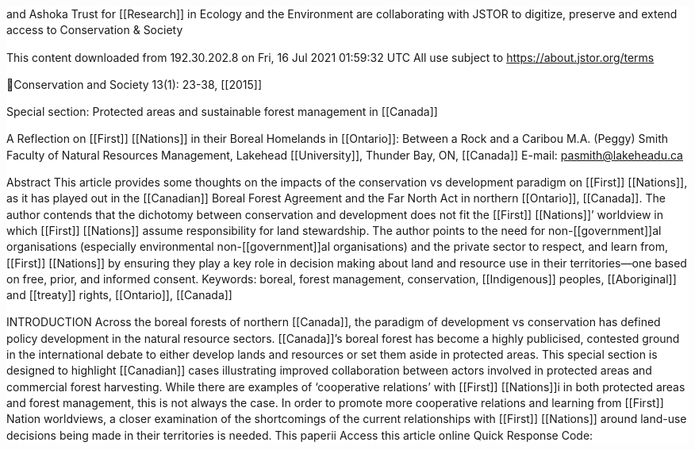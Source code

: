 and Ashoka Trust for [[Research]] in Ecology and the Environment are collaborating with JSTOR
to digitize, preserve and extend access to Conservation & Society

This content downloaded from
192.30.202.8 on Fri, 16 Jul 2021 01:59:32 UTC
All use subject to https://about.jstor.org/terms

Conservation and Society 13(1): 23-38, [[2015]]

Special section: Protected areas and sustainable forest management in [[Canada]]

A Reflection on [[First]] [[Nations]] in their Boreal Homelands in [[Ontario]]:
Between a Rock and a Caribou
M.A. (Peggy) Smith
Faculty of Natural Resources Management, Lakehead [[University]], Thunder Bay, ON, [[Canada]]
E-mail: pasmith@lakeheadu.ca

Abstract
This article provides some thoughts on the impacts of the conservation vs development paradigm on [[First]] [[Nations]],
as it has played out in the [[Canadian]] Boreal Forest Agreement and the Far North Act in northern [[Ontario]], [[Canada]].
The author contends that the dichotomy between conservation and development does not fit the [[First]] [[Nations]]’
worldview in which [[First]] [[Nations]] assume responsibility for land stewardship. The author points to the need for
non-[[government]]al organisations (especially environmental non-[[government]]al organisations) and the private
sector to respect, and learn from, [[First]] [[Nations]] by ensuring they play a key role in decision making about land
and resource use in their territories—one based on free, prior, and informed consent.
Keywords: boreal, forest management, conservation, [[Indigenous]] peoples, [[Aboriginal]] and [[treaty]] rights, [[Ontario]],
[[Canada]]

INTRODUCTION
Across the boreal forests of northern [[Canada]], the paradigm of
development vs conservation has defined policy development
in the natural resource sectors. [[Canada]]’s boreal forest
has become a highly publicised, contested ground in the
international debate to either develop lands and resources or set
them aside in protected areas. This special section is designed
to highlight [[Canadian]] cases illustrating improved collaboration
between actors involved in protected areas and commercial
forest harvesting. While there are examples of ‘cooperative
relations’ with [[First]] [[Nations]]i in both protected areas and forest
management, this is not always the case. In order to promote
more cooperative relations and learning from [[First]] Nation
worldviews, a closer examination of the shortcomings of
the current relationships with [[First]] [[Nations]] around land-use
decisions being made in their territories is needed. This paperii
Access this article online
Quick Response Code:
